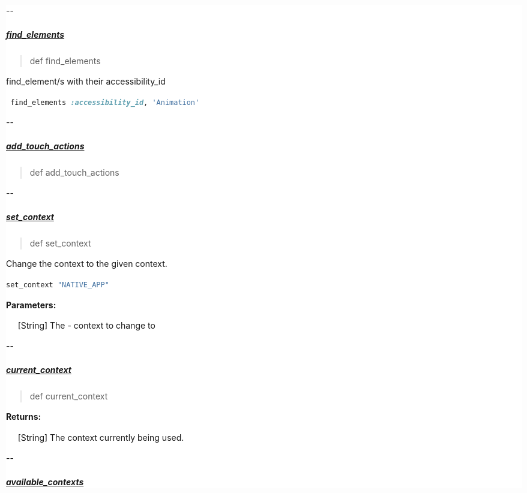 

--

##### [find_elements](https://github.com/appium/ruby_lib/blob/54b44ab2a540b2ce5fe0568ed21211b163e36fcc/lib/appium_lib/device/device.rb#L347) 

> def find_elements

find_element/s with their accessibility_id

```ruby
 find_elements :accessibility_id, 'Animation'
```

--

##### [add_touch_actions](https://github.com/appium/ruby_lib/blob/54b44ab2a540b2ce5fe0568ed21211b163e36fcc/lib/appium_lib/device/device.rb#L353) 

> def add_touch_actions



--

##### [set_context](https://github.com/appium/ruby_lib/blob/54b44ab2a540b2ce5fe0568ed21211b163e36fcc/lib/appium_lib/device/device.rb#L377) 

> def set_context

Change the context to the given context.
```ruby
set_context "NATIVE_APP"
```

__Parameters:__

&nbsp;&nbsp;&nbsp;&nbsp;&nbsp;[String] The - context to change to

--

##### [current_context](https://github.com/appium/ruby_lib/blob/54b44ab2a540b2ce5fe0568ed21211b163e36fcc/lib/appium_lib/device/device.rb#L385) 

> def current_context



__Returns:__

&nbsp;&nbsp;&nbsp;&nbsp;&nbsp;[String] The context currently being used.

--

##### [available_contexts](https://github.com/appium/ruby_lib/blob/54b44ab2a540b2ce5fe0568ed21211b163e36fcc/lib/appium_lib/device/device.rb#L388) 
